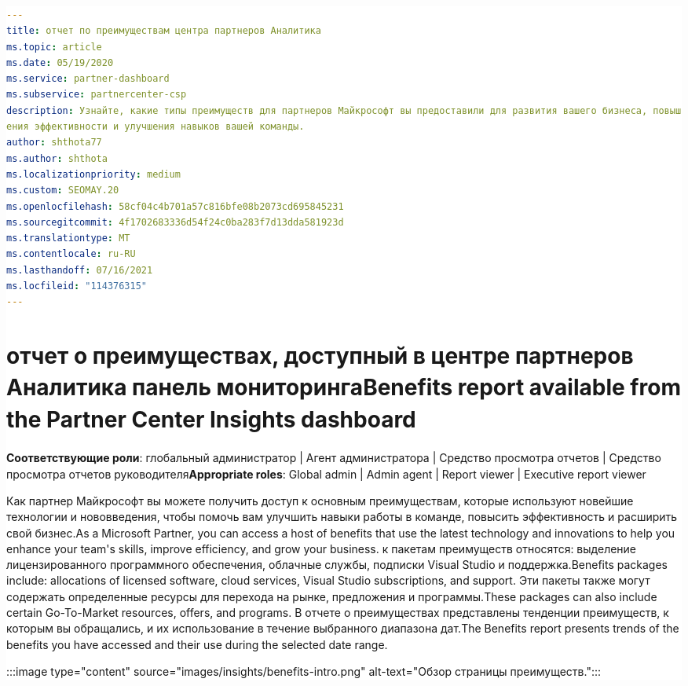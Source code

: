 ```yaml
---
title: отчет по преимуществам центра партнеров Аналитика
ms.topic: article
ms.date: 05/19/2020
ms.service: partner-dashboard
ms.subservice: partnercenter-csp
description: Узнайте, какие типы преимуществ для партнеров Майкрософт вы предоставили для развития вашего бизнеса, повышения эффективности и улучшения навыков вашей команды.
author: shthota77
ms.author: shthota
ms.localizationpriority: medium
ms.custom: SEOMAY.20
ms.openlocfilehash: 58cf04c4b701a57c816bfe08b2073cd695845231
ms.sourcegitcommit: 4f1702683336d54f24c0ba283f7d13dda581923d
ms.translationtype: MT
ms.contentlocale: ru-RU
ms.lasthandoff: 07/16/2021
ms.locfileid: "114376315"
---
```

# <a name="benefits-report-available-from-the-partner-center-insights-dashboard"></a><span data-ttu-id="a5446-103">отчет о преимуществах, доступный в центре партнеров Аналитика панель мониторинга</span><span class="sxs-lookup"><span data-stu-id="a5446-103">Benefits report available from the Partner Center Insights dashboard</span></span>

<span data-ttu-id="a5446-104">**Соответствующие роли**: глобальный администратор | Агент администратора | Средство просмотра отчетов | Средство просмотра отчетов руководителя</span><span class="sxs-lookup"><span data-stu-id="a5446-104">**Appropriate roles**: Global admin | Admin agent | Report viewer | Executive report viewer</span></span>

<span data-ttu-id="a5446-105">Как партнер Майкрософт вы можете получить доступ к основным преимуществам, которые используют новейшие технологии и нововведения, чтобы помочь вам улучшить навыки работы в команде, повысить эффективность и расширить свой бизнес.</span><span class="sxs-lookup"><span data-stu-id="a5446-105">As a Microsoft Partner, you can access a host of benefits that use the latest technology and innovations to help you enhance your team's skills, improve efficiency, and grow your business.</span></span> <span data-ttu-id="a5446-106">к пакетам преимуществ относятся: выделение лицензированного программного обеспечения, облачные службы, подписки Visual Studio и поддержка.</span><span class="sxs-lookup"><span data-stu-id="a5446-106">Benefits packages include: allocations of licensed software, cloud services, Visual Studio subscriptions, and support.</span></span> <span data-ttu-id="a5446-107">Эти пакеты также могут содержать определенные ресурсы для перехода на рынке, предложения и программы.</span><span class="sxs-lookup"><span data-stu-id="a5446-107">These packages can also include certain Go-To-Market resources, offers, and programs.</span></span> <span data-ttu-id="a5446-108">В отчете о преимуществах представлены тенденции преимуществ, к которым вы обращались, и их использование в течение выбранного диапазона дат.</span><span class="sxs-lookup"><span data-stu-id="a5446-108">The Benefits report presents trends of the benefits you have accessed and their use during the selected date range.</span></span>

:::image type="content" source="images/insights/benefits-intro.png" alt-text="Обзор страницы преимуществ.":::
